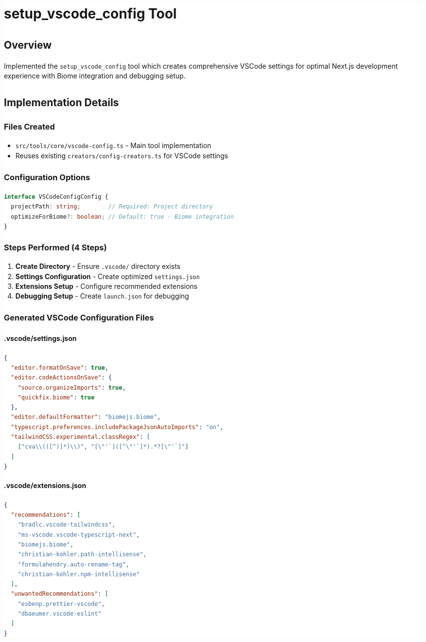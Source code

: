 # setup_vscode_config Tool

## Overview
Implemented the `setup_vscode_config` tool which creates comprehensive VSCode settings for optimal Next.js development experience with Biome integration and debugging setup.

## Implementation Details

### Files Created
- `src/tools/core/vscode-config.ts` - Main tool implementation
- Reuses existing `creators/config-creators.ts` for VSCode settings

### Configuration Options
```typescript
interface VSCodeConfigConfig {
  projectPath: string;        // Required: Project directory
  optimizeForBiome?: boolean; // Default: true - Biome integration
}
```

### Steps Performed (4 Steps)
1. **Create Directory** - Ensure `.vscode/` directory exists
2. **Settings Configuration** - Create optimized `settings.json`
3. **Extensions Setup** - Configure recommended extensions
4. **Debugging Setup** - Create `launch.json` for debugging

### Generated VSCode Configuration Files

#### .vscode/settings.json
```json
{
  "editor.formatOnSave": true,
  "editor.codeActionsOnSave": {
    "source.organizeImports": true,
    "quickfix.biome": true
  },
  "editor.defaultFormatter": "biomejs.biome",
  "typescript.preferences.includePackageJsonAutoImports": "on",
  "tailwindCSS.experimental.classRegex": [
    ["cva\\(([^)]*)\\)", "[\"'`]([^\"'`]*).*?[\"'`]"]
  ]
}
```

#### .vscode/extensions.json
```json
{
  "recommendations": [
    "bradlc.vscode-tailwindcss",
    "ms-vscode.vscode-typescript-next", 
    "biomejs.biome",
    "christian-kohler.path-intellisense",
    "formulahendry.auto-rename-tag",
    "christian-kohler.npm-intellisense"
  ],
  "unwantedRecommendations": [
    "esbenp.prettier-vscode",
    "dbaeumer.vscode-eslint"
  ]
}
```